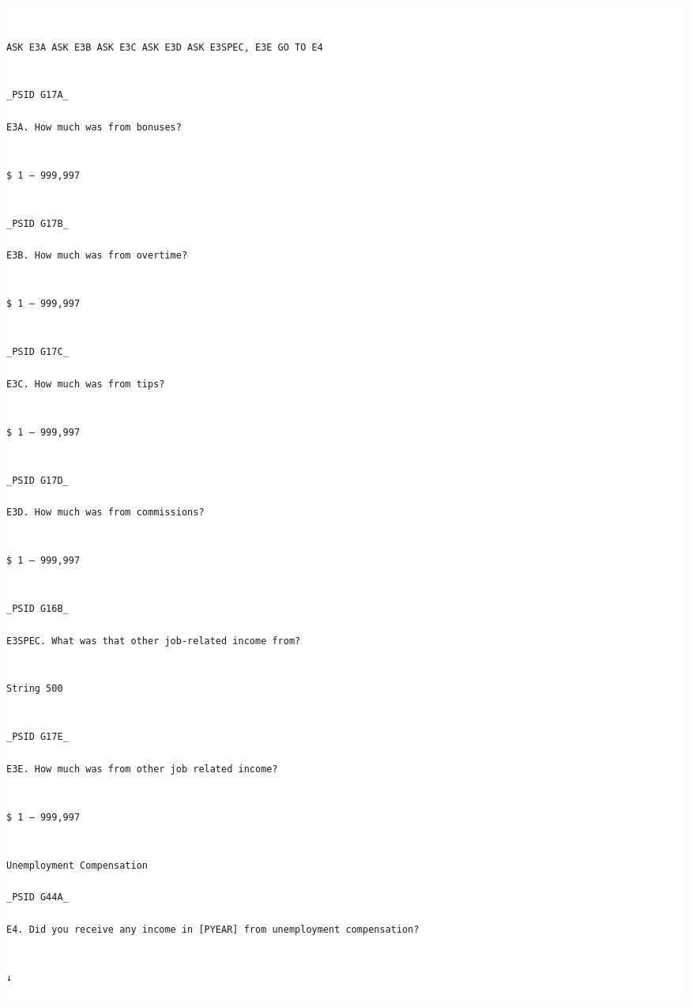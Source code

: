 ```


ASK E3A ASK E3B ASK E3C ASK E3D ASK E3SPEC, E3E GO TO E4


_PSID G17A_

E3A. How much was from bonuses?


$ 1 – 999,997


_PSID G17B_

E3B. How much was from overtime?


$ 1 – 999,997


_PSID G17C_

E3C. How much was from tips?


$ 1 – 999,997


_PSID G17D_

E3D. How much was from commissions?


$ 1 – 999,997


_PSID G16B_

E3SPEC. What was that other job-related income from?


String 500


_PSID G17E_

E3E. How much was from other job related income?


$ 1 – 999,997


Unemployment Compensation

_PSID G44A_

E4. Did you receive any income in [PYEAR] from unemployment compensation?


↓


```